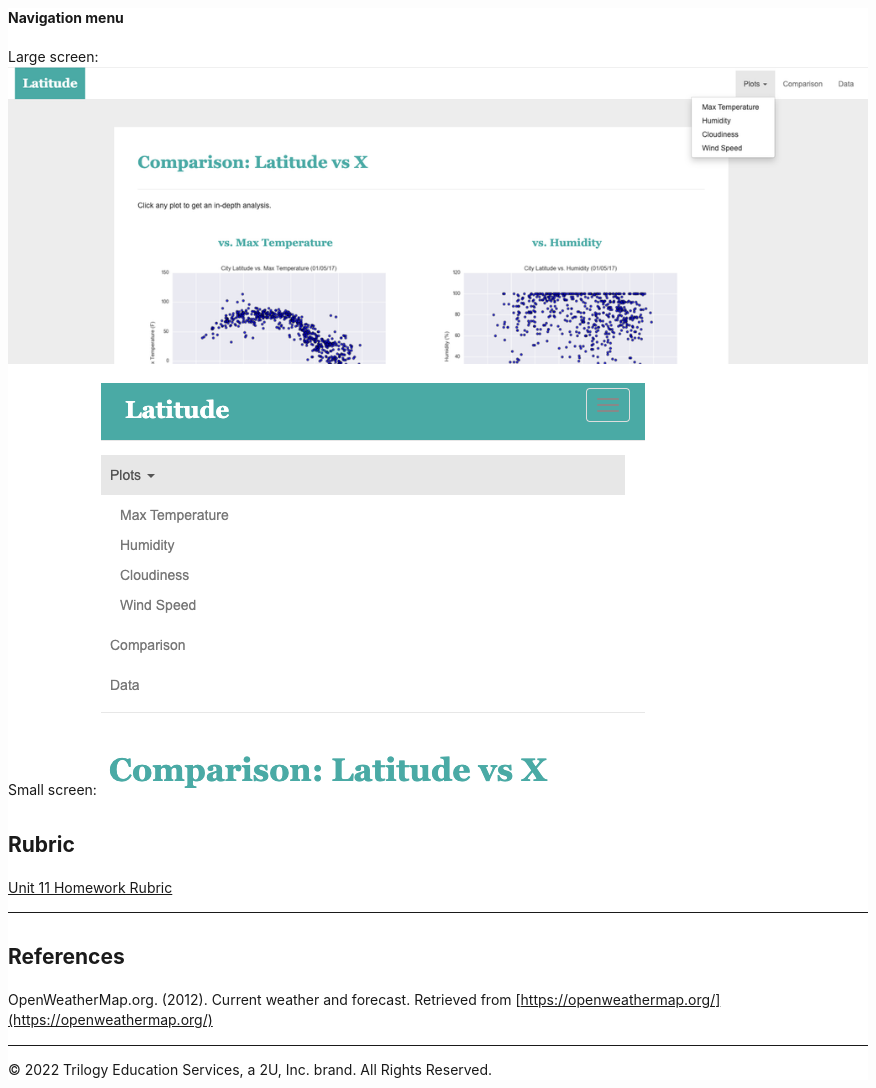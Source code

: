 #### <a id="navigation-menu"></a>Navigation menu

Large screen:
![nav menu large screen](Images/nav-lg.png)

Small screen:
![nav menu small screen](Images/nav-sm.png)

## Rubric

[Unit 11 Homework Rubric](https://docs.google.com/document/d/16RJehl9qVOxdj7o7hUwvdlsoyrA_-kaoB8CGwr9LX_Y/edit?usp=sharing)

- - -

## References

OpenWeatherMap.org. (2012). Сurrent weather and forecast. Retrieved from [https://openweathermap.org/](https://openweathermap.org/)

- - -

© 2022 Trilogy Education Services, a 2U, Inc. brand. All Rights Reserved.

